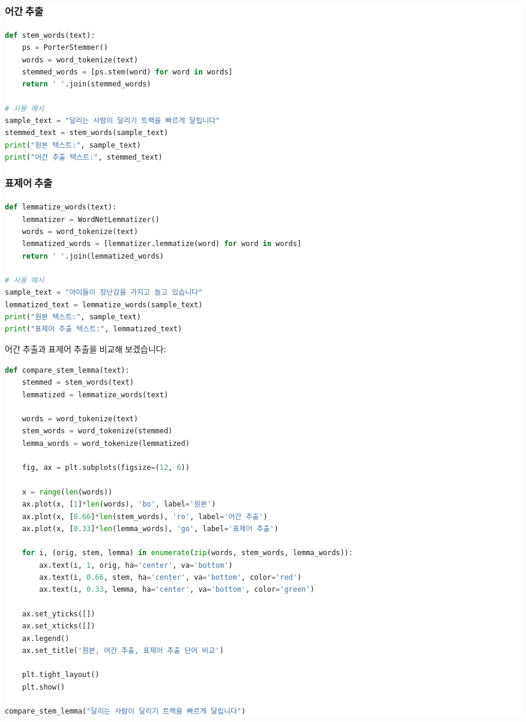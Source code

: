 ### 어간 추출

```python
def stem_words(text):
    ps = PorterStemmer()
    words = word_tokenize(text)
    stemmed_words = [ps.stem(word) for word in words]
    return ' '.join(stemmed_words)

# 사용 예시
sample_text = "달리는 사람이 달리기 트랙을 빠르게 달립니다"
stemmed_text = stem_words(sample_text)
print("원본 텍스트:", sample_text)
print("어간 추출 텍스트:", stemmed_text)
```

### 표제어 추출

```python
def lemmatize_words(text):
    lemmatizer = WordNetLemmatizer()
    words = word_tokenize(text)
    lemmatized_words = [lemmatizer.lemmatize(word) for word in words]
    return ' '.join(lemmatized_words)

# 사용 예시
sample_text = "아이들이 장난감을 가지고 놀고 있습니다"
lemmatized_text = lemmatize_words(sample_text)
print("원본 텍스트:", sample_text)
print("표제어 추출 텍스트:", lemmatized_text)
```

어간 추출과 표제어 추출을 비교해 보겠습니다:

```python
def compare_stem_lemma(text):
    stemmed = stem_words(text)
    lemmatized = lemmatize_words(text)

    words = word_tokenize(text)
    stem_words = word_tokenize(stemmed)
    lemma_words = word_tokenize(lemmatized)

    fig, ax = plt.subplots(figsize=(12, 6))

    x = range(len(words))
    ax.plot(x, [1]*len(words), 'bo', label='원본')
    ax.plot(x, [0.66]*len(stem_words), 'ro', label='어간 추출')
    ax.plot(x, [0.33]*len(lemma_words), 'go', label='표제어 추출')

    for i, (orig, stem, lemma) in enumerate(zip(words, stem_words, lemma_words)):
        ax.text(i, 1, orig, ha='center', va='bottom')
        ax.text(i, 0.66, stem, ha='center', va='bottom', color='red')
        ax.text(i, 0.33, lemma, ha='center', va='bottom', color='green')

    ax.set_yticks([])
    ax.set_xticks([])
    ax.legend()
    ax.set_title('원본, 어간 추출, 표제어 추출 단어 비교')

    plt.tight_layout()
    plt.show()

compare_stem_lemma("달리는 사람이 달리기 트랙을 빠르게 달립니다")
```
